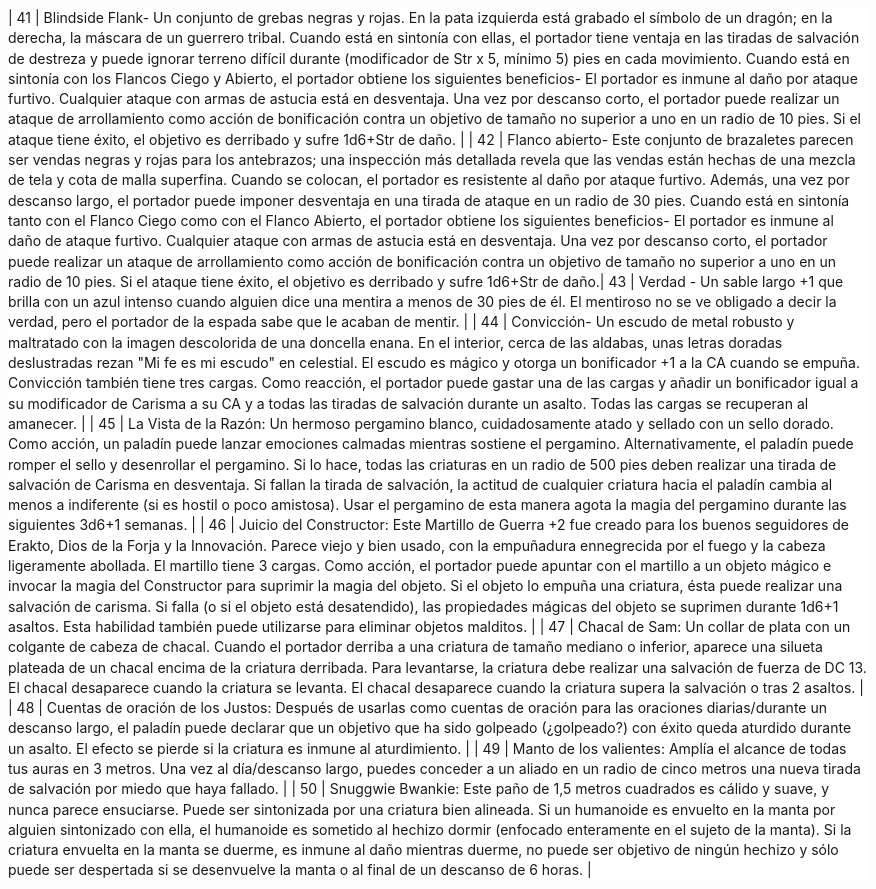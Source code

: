 | 41 | Blindside Flank- Un conjunto de grebas negras y rojas. En la pata izquierda está grabado el símbolo de un dragón; en la derecha, la máscara de un guerrero tribal. Cuando está en sintonía con ellas, el portador tiene ventaja en las tiradas de salvación de destreza y puede ignorar terreno difícil durante (modificador de Str x 5, mínimo 5) pies en cada movimiento. Cuando está en sintonía con los Flancos Ciego y Abierto, el portador obtiene los siguientes beneficios- El portador es inmune al daño por ataque furtivo. Cualquier ataque con armas de astucia está en desventaja. Una vez por descanso corto, el portador puede realizar un ataque de arrollamiento como acción de bonificación contra un objetivo de tamaño no superior a uno en un radio de 10 pies. Si el ataque tiene éxito, el objetivo es derribado y sufre 1d6+Str de daño. |
| 42 | Flanco abierto- Este conjunto de brazaletes parecen ser vendas negras y rojas para los antebrazos; una inspección más detallada revela que las vendas están hechas de una mezcla de tela y cota de malla superfina. Cuando se colocan, el portador es resistente al daño por ataque furtivo. Además, una vez por descanso largo, el portador puede imponer desventaja en una tirada de ataque en un radio de 30 pies. Cuando está en sintonía tanto con el Flanco Ciego como con el Flanco Abierto, el portador obtiene los siguientes beneficios- El portador es inmune al daño de ataque furtivo. Cualquier ataque con armas de astucia está en desventaja. Una vez por descanso corto, el portador puede realizar un ataque de arrollamiento como acción de bonificación contra un objetivo de tamaño no superior a uno en un radio de 10 pies. Si el ataque tiene éxito, el objetivo es derribado y sufre 1d6+Str de daño.| 43 | Verdad - Un sable largo +1 que brilla con un azul intenso cuando alguien dice una mentira a menos de 30 pies de él. El mentiroso no se ve obligado a decir la verdad, pero el portador de la espada sabe que le acaban de mentir. |
| 44 | Convicción- Un escudo de metal robusto y maltratado con la imagen descolorida de una doncella enana. En el interior, cerca de las aldabas, unas letras doradas deslustradas rezan "Mi fe es mi escudo" en celestial. El escudo es mágico y otorga un bonificador +1 a la CA cuando se empuña. Convicción también tiene tres cargas. Como reacción, el portador puede gastar una de las cargas y añadir un bonificador igual a su modificador de Carisma a su CA y a todas las tiradas de salvación durante un asalto. Todas las cargas se recuperan al amanecer. |
| 45 | La Vista de la Razón: Un hermoso pergamino blanco, cuidadosamente atado y sellado con un sello dorado. Como acción, un paladín puede lanzar emociones calmadas mientras sostiene el pergamino. Alternativamente, el paladín puede romper el sello y desenrollar el pergamino. Si lo hace, todas las criaturas en un radio de 500 pies deben realizar una tirada de salvación de Carisma en desventaja. Si fallan la tirada de salvación, la actitud de cualquier criatura hacia el paladín cambia al menos a indiferente (si es hostil o poco amistosa). Usar el pergamino de esta manera agota la magia del pergamino durante las siguientes 3d6+1 semanas. |
| 46 | Juicio del Constructor: Este Martillo de Guerra +2 fue creado para los buenos seguidores de Erakto, Dios de la Forja y la Innovación. Parece viejo y bien usado, con la empuñadura ennegrecida por el fuego y la cabeza ligeramente abollada. El martillo tiene 3 cargas. Como acción, el portador puede apuntar con el martillo a un objeto mágico e invocar la magia del Constructor para suprimir la magia del objeto. Si el objeto lo empuña una criatura, ésta puede realizar una salvación de carisma. Si falla (o si el objeto está desatendido), las propiedades mágicas del objeto se suprimen durante 1d6+1 asaltos. Esta habilidad también puede utilizarse para eliminar objetos malditos. |
| 47 | Chacal de Sam: Un collar de plata con un colgante de cabeza de chacal. Cuando el portador derriba a una criatura de tamaño mediano o inferior, aparece una silueta plateada de un chacal encima de la criatura derribada. Para levantarse, la criatura debe realizar una salvación de fuerza de DC 13. El chacal desaparece cuando la criatura se levanta. El chacal desaparece cuando la criatura supera la salvación o tras 2 asaltos. |
| 48 | Cuentas de oración de los Justos: Después de usarlas como cuentas de oración para las oraciones diarias/durante un descanso largo, el paladín puede declarar que un objetivo que ha sido golpeado (¿golpeado?) con éxito queda aturdido durante un asalto. El efecto se pierde si la criatura es inmune al aturdimiento. |
| 49 | Manto de los valientes: Amplía el alcance de todas tus auras en 3 metros. Una vez al día/descanso largo, puedes conceder a un aliado en un radio de cinco metros una nueva tirada de salvación por miedo que haya fallado. |
| 50 | Snuggwie Bwankie: Este paño de 1,5 metros cuadrados es cálido y suave, y nunca parece ensuciarse. Puede ser sintonizada por una criatura bien alineada. Si un humanoide es envuelto en la manta por alguien sintonizado con ella, el humanoide es sometido al hechizo dormir (enfocado enteramente en el sujeto de la manta). Si la criatura envuelta en la manta se duerme, es inmune al daño mientras duerme, no puede ser objetivo de ningún hechizo y sólo puede ser despertada si se desenvuelve la manta o al final de un descanso de 6 horas. |